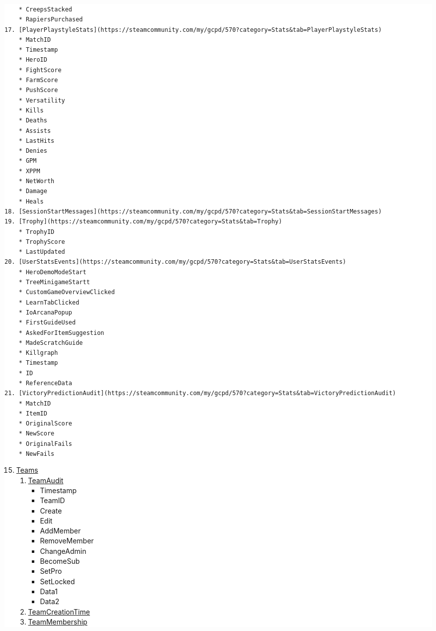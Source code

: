         * CreepsStacked
        * RapiersPurchased
    17. [PlayerPlaystyleStats](https://steamcommunity.com/my/gcpd/570?category=Stats&tab=PlayerPlaystyleStats)
        * MatchID
        * Timestamp
        * HeroID
        * FightScore
        * FarmScore
        * PushScore
        * Versatility
        * Kills
        * Deaths
        * Assists
        * LastHits
        * Denies
        * GPM
        * XPPM
        * NetWorth
        * Damage
        * Heals
    18. [SessionStartMessages](https://steamcommunity.com/my/gcpd/570?category=Stats&tab=SessionStartMessages)
    19. [Trophy](https://steamcommunity.com/my/gcpd/570?category=Stats&tab=Trophy)
        * TrophyID
        * TrophyScore
        * LastUpdated
    20. [UserStatsEvents](https://steamcommunity.com/my/gcpd/570?category=Stats&tab=UserStatsEvents)
        * HeroDemoModeStart
        * TreeMinigameStartt
        * CustomGameOverviewClicked
        * LearnTabClicked
        * IoArcanaPopup
        * FirstGuideUsed
        * AskedForItemSuggestion
        * MadeScratchGuide
        * Killgraph
        * Timestamp
        * ID
        * ReferenceData
    21. [VictoryPredictionAudit](https://steamcommunity.com/my/gcpd/570?category=Stats&tab=VictoryPredictionAudit)
        * MatchID
        * ItemID
        * OriginalScore
        * NewScore
        * OriginalFails
        * NewFails
15. [Teams](https://steamcommunity.com/my/gcpd/570?category=Teams)
    1. [TeamAudit](https://steamcommunity.com/my/gcpd/570?category=Teams&tab=TeamAudit)
        * Timestamp
        * TeamID
        * Create
        * Edit
        * AddMember
        * RemoveMember
        * ChangeAdmin
        * BecomeSub
        * SetPro
        * SetLocked
        * Data1
        * Data2
    2. [TeamCreationTime](https://steamcommunity.com/my/gcpd/570?category=Teams&tab=TeamCreationTime)
    3. [TeamMembership](https://steamcommunity.com/my/gcpd/570?category=Teams&tab=TeamMembership)